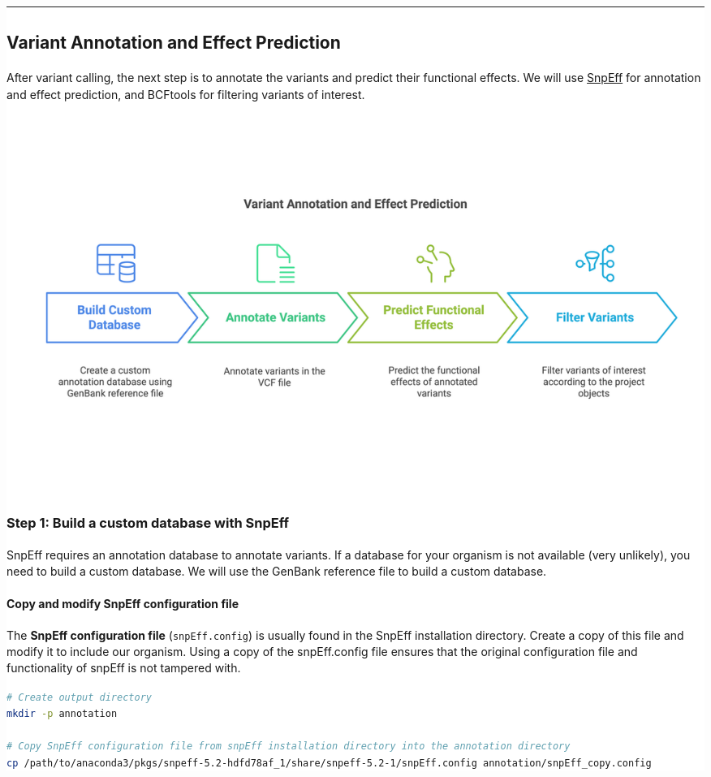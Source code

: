 ------------------------------------------------------------------------

## Variant Annotation and Effect Prediction

After variant calling, the next step is to annotate the variants and
predict their functional effects. We will use
[SnpEff](https://pcingola.github.io/SnpEff/) for annotation and effect
prediction, and BCFtools for filtering variants of interest.

![](images/variant_annotation_process.png)

### Step 1: Build a custom database with SnpEff

SnpEff requires an annotation database to annotate variants. If a
database for your organism is not available (very unlikely), you need to
build a custom database. We will use the GenBank reference file to build
a custom database.

#### Copy and modify SnpEff configuration file

The **SnpEff configuration file** (`snpEff.config`) is usually found in
the SnpEff installation directory. Create a copy of this file and modify
it to include our organism. Using a copy of the snpEff.config file
ensures that the original configuration file and functionality of snpEff
is not tampered with.

``` bash
# Create output directory
mkdir -p annotation

# Copy SnpEff configuration file from snpEff installation directory into the annotation directory
cp /path/to/anaconda3/pkgs/snpeff-5.2-hdfd78af_1/share/snpeff-5.2-1/snpEff.config annotation/snpEff_copy.config
```
